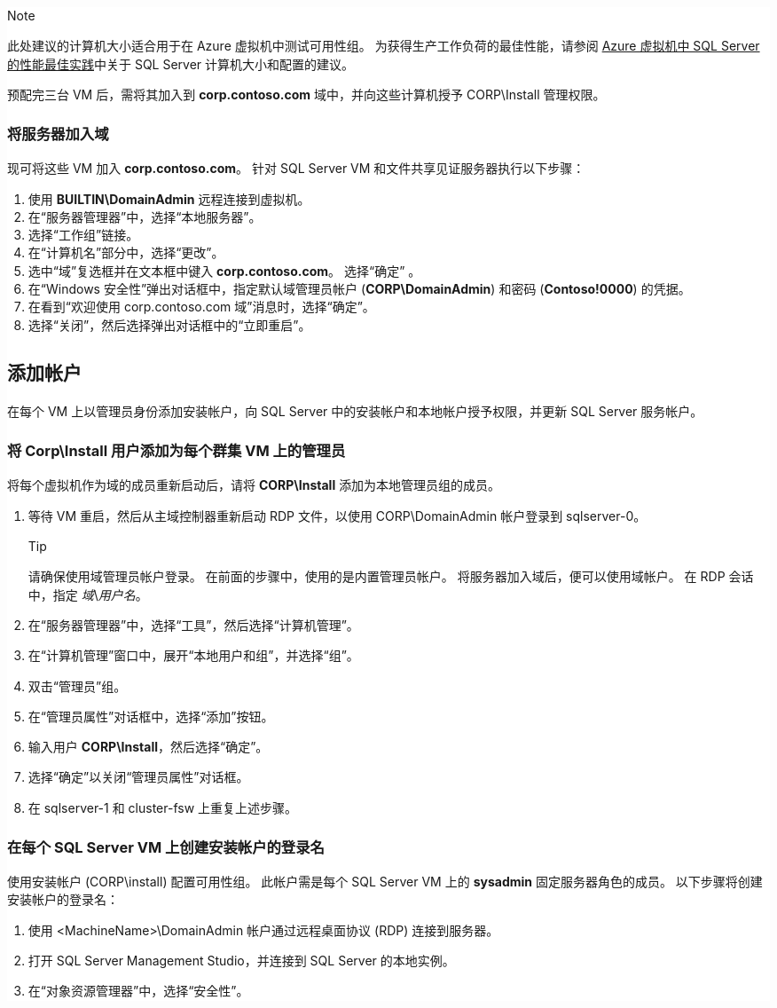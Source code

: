 > [!NOTE]
> 此处建议的计算机大小适合用于在 Azure 虚拟机中测试可用性组。 为获得生产工作负荷的最佳性能，请参阅 [Azure 虚拟机中 SQL Server 的性能最佳实践](performance-guidelines-best-practices.md?toc=%2fvirtual-machines%2fwindows%2ftoc.json)中关于 SQL Server 计算机大小和配置的建议。
>

预配完三台 VM 后，需将其加入到 **corp.contoso.com** 域中，并向这些计算机授予 CORP\Install 管理权限。

### <a name="join-the-servers-to-the-domain"></a><a name="joinDomain"></a>将服务器加入域

现可将这些 VM 加入 **corp.contoso.com**。 针对 SQL Server VM 和文件共享见证服务器执行以下步骤：

1. 使用 **BUILTIN\DomainAdmin** 远程连接到虚拟机。
2. 在“服务器管理器”中，选择“本地服务器”。
3. 选择“工作组”链接。
4. 在“计算机名”部分中，选择“更改”。 
5. 选中“域”复选框并在文本框中键入 **corp.contoso.com**。 选择“确定” 。
6. 在“Windows 安全性”弹出对话框中，指定默认域管理员帐户 (**CORP\DomainAdmin**) 和密码 (**Contoso!0000**) 的凭据。
7. 在看到“欢迎使用 corp.contoso.com 域”消息时，选择“确定”。
8. 选择“关闭”，然后选择弹出对话框中的“立即重启”。 

## <a name="add-accounts"></a>添加帐户

在每个 VM 上以管理员身份添加安装帐户，向 SQL Server 中的安装帐户和本地帐户授予权限，并更新 SQL Server 服务帐户。 

### <a name="add-the-corpinstall-user-as-an-administrator-on-each-cluster-vm"></a>将 Corp\Install 用户添加为每个群集 VM 上的管理员

将每个虚拟机作为域的成员重新启动后，请将 **CORP\Install** 添加为本地管理员组的成员。

1. 等待 VM 重启，然后从主域控制器重新启动 RDP 文件，以使用 CORP\DomainAdmin 帐户登录到 sqlserver-0。

   >[!TIP]
   >请确保使用域管理员帐户登录。 在前面的步骤中，使用的是内置管理员帐户。 将服务器加入域后，便可以使用域帐户。 在 RDP 会话中，指定 *域*\\*用户名*。
   >

2. 在“服务器管理器”中，选择“工具”，然后选择“计算机管理”。  
3. 在“计算机管理”窗口中，展开“本地用户和组”，并选择“组”。  
4. 双击“管理员”组。
5. 在“管理员属性”对话框中，选择“添加”按钮。 
6. 输入用户 **CORP\Install**，然后选择“确定”。
7. 选择“确定”以关闭“管理员属性”对话框。 
8. 在 sqlserver-1 和 cluster-fsw 上重复上述步骤。


### <a name="create-a-sign-in-on-each-sql-server-vm-for-the-installation-account"></a>在每个 SQL Server VM 上创建安装帐户的登录名

使用安装帐户 (CORP\install) 配置可用性组。 此帐户需是每个 SQL Server VM 上的 **sysadmin** 固定服务器角色的成员。 以下步骤将创建安装帐户的登录名：

1. 使用 \<MachineName\>\DomainAdmin 帐户通过远程桌面协议 (RDP) 连接到服务器。

1. 打开 SQL Server Management Studio，并连接到 SQL Server 的本地实例。

1. 在“对象资源管理器”中，选择“安全性”。 
